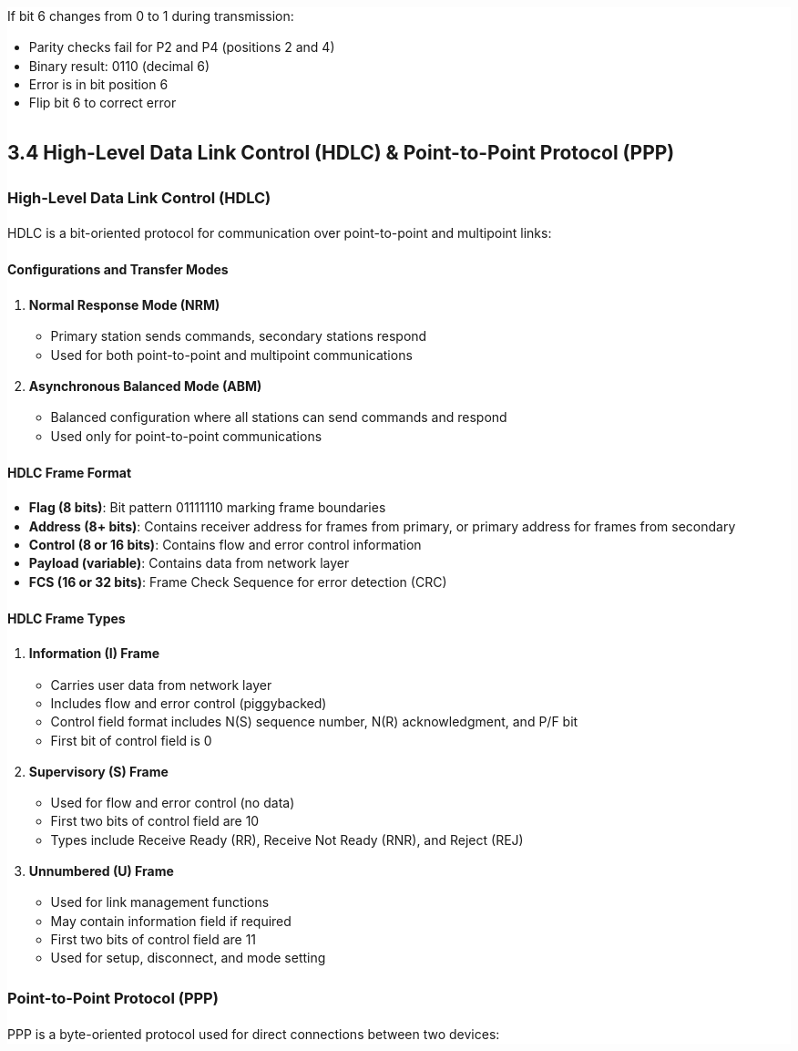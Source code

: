 If bit 6 changes from 0 to 1 during transmission:
- Parity checks fail for P2 and P4 (positions 2 and 4)
- Binary result: 0110 (decimal 6)
- Error is in bit position 6
- Flip bit 6 to correct error

## 3.4 High-Level Data Link Control (HDLC) & Point-to-Point Protocol (PPP)

### High-Level Data Link Control (HDLC)

HDLC is a bit-oriented protocol for communication over point-to-point and multipoint links:

#### Configurations and Transfer Modes

1. **Normal Response Mode (NRM)**
   - Primary station sends commands, secondary stations respond
   - Used for both point-to-point and multipoint communications

2. **Asynchronous Balanced Mode (ABM)**
   - Balanced configuration where all stations can send commands and respond
   - Used only for point-to-point communications

#### HDLC Frame Format

- **Flag (8 bits)**: Bit pattern 01111110 marking frame boundaries
- **Address (8+ bits)**: Contains receiver address for frames from primary, or primary address for frames from secondary
- **Control (8 or 16 bits)**: Contains flow and error control information
- **Payload (variable)**: Contains data from network layer
- **FCS (16 or 32 bits)**: Frame Check Sequence for error detection (CRC)

#### HDLC Frame Types

1. **Information (I) Frame**
   - Carries user data from network layer
   - Includes flow and error control (piggybacked)
   - Control field format includes N(S) sequence number, N(R) acknowledgment, and P/F bit
   - First bit of control field is 0

2. **Supervisory (S) Frame**
   - Used for flow and error control (no data)
   - First two bits of control field are 10
   - Types include Receive Ready (RR), Receive Not Ready (RNR), and Reject (REJ)

3. **Unnumbered (U) Frame**
   - Used for link management functions
   - May contain information field if required
   - First two bits of control field are 11
   - Used for setup, disconnect, and mode setting

### Point-to-Point Protocol (PPP)

PPP is a byte-oriented protocol used for direct connections between two devices:
